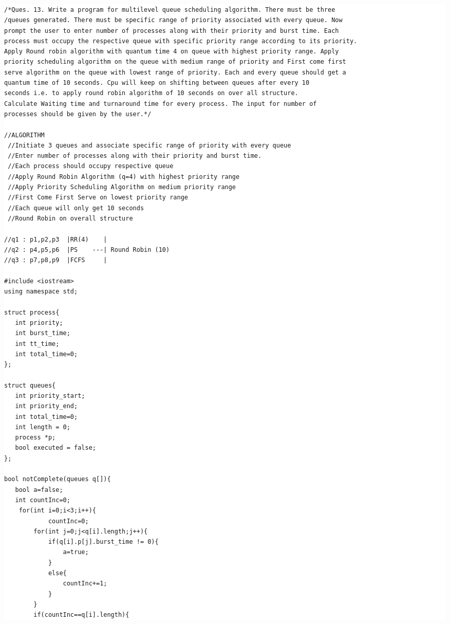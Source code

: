 
    /*Ques. 13. Write a program for multilevel queue scheduling algorithm. There must be three
    /queues generated. There must be specific range of priority associated with every queue. Now
    prompt the user to enter number of processes along with their priority and burst time. Each
    process must occupy the respective queue with specific priority range according to its priority.
    Apply Round robin algorithm with quantum time 4 on queue with highest priority range. Apply
    priority scheduling algorithm on the queue with medium range of priority and First come first
    serve algorithm on the queue with lowest range of priority. Each and every queue should get a
    quantum time of 10 seconds. Cpu will keep on shifting between queues after every 10
    seconds i.e. to apply round robin algorithm of 10 seconds on over all structure.
    Calculate Waiting time and turnaround time for every process. The input for number of
    processes should be given by the user.*/

    //ALGORITHM
     //Initiate 3 queues and associate specific range of priority with every queue
     //Enter number of processes along with their priority and burst time.
     //Each process should occupy respective queue
     //Apply Round Robin Algorithm (q=4) with highest priority range
     //Apply Priority Scheduling Algorithm on medium priority range
     //First Come First Serve on lowest priority range
     //Each queue will only get 10 seconds
     //Round Robin on overall structure

    //q1 : p1,p2,p3  |RR(4)    |
    //q2 : p4,p5,p6  |PS    ---| Round Robin (10)
    //q3 : p7,p8,p9  |FCFS     |

    #include <iostream>
    using namespace std;

    struct process{
       int priority;
       int burst_time;
       int tt_time;
       int total_time=0;
    };

    struct queues{
       int priority_start;
       int priority_end;
       int total_time=0;
       int length = 0;
       process *p;
       bool executed = false;
    };

    bool notComplete(queues q[]){
       bool a=false;
       int countInc=0;
        for(int i=0;i<3;i++){
                countInc=0;
            for(int j=0;j<q[i].length;j++){
                if(q[i].p[j].burst_time != 0){
                    a=true;
                }
                else{
                    countInc+=1;
                }
            }
            if(countInc==q[i].length){
